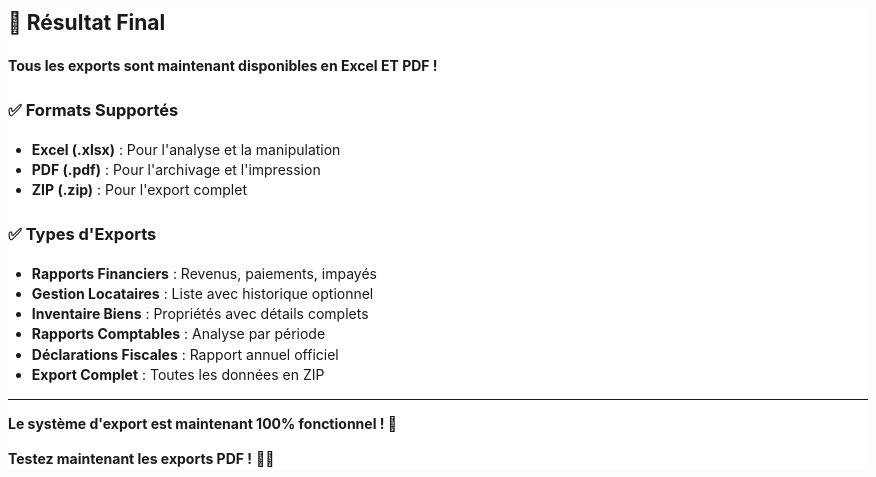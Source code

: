 
## 🚀 Résultat Final

**Tous les exports sont maintenant disponibles en Excel ET PDF !**

### **✅ Formats Supportés**
- **Excel (.xlsx)** : Pour l'analyse et la manipulation
- **PDF (.pdf)** : Pour l'archivage et l'impression
- **ZIP (.zip)** : Pour l'export complet

### **✅ Types d'Exports**
- **Rapports Financiers** : Revenus, paiements, impayés
- **Gestion Locataires** : Liste avec historique optionnel
- **Inventaire Biens** : Propriétés avec détails complets
- **Rapports Comptables** : Analyse par période
- **Déclarations Fiscales** : Rapport annuel officiel
- **Export Complet** : Toutes les données en ZIP

---

**Le système d'export est maintenant 100% fonctionnel ! 🎉**

**Testez maintenant les exports PDF !** 📄✅

